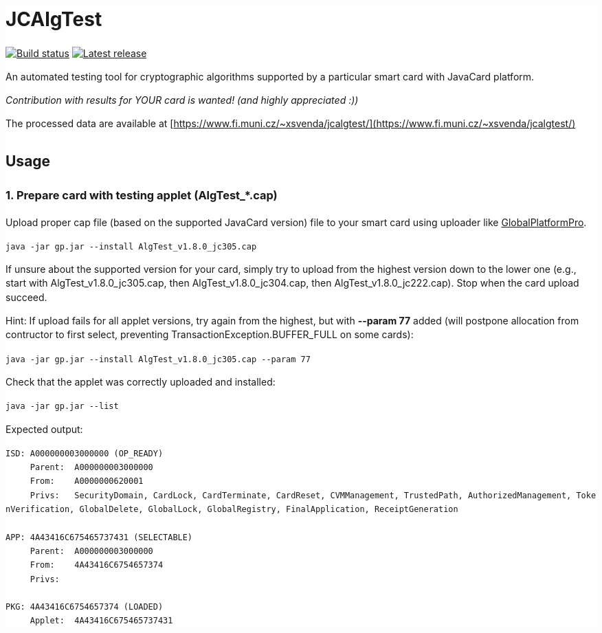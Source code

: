 JCAlgTest
=========

[![Build status](https://travis-ci.org/crocs-muni/JCAlgTest.svg?branch=master)](https://travis-ci.org/crocs-muni/JCAlgTest) [![Latest release](https://img.shields.io/github/release/crocs-muni/JCAlgTest.svg)](https://github.com/crocs-muni/JCAlgTest/releases/latest)

An automated testing tool for cryptographic algorithms supported by a particular smart card with JavaCard platform. 

*Contribution with results for YOUR card is wanted! (and highly appreciated :))*

The processed data are available at [https://www.fi.muni.cz/~xsvenda/jcalgtest/](https://www.fi.muni.cz/~xsvenda/jcalgtest/)

## Usage

### 1. Prepare card with testing applet (AlgTest_*.cap)
Upload proper cap file (based on the supported JavaCard version) file to your
   smart card using uploader like [GlobalPlatformPro](https://github.com/martinpaljak/GlobalPlatformPro). 

```
java -jar gp.jar --install AlgTest_v1.8.0_jc305.cap
```

If unsure about the supported version for your card, simply try to upload from the highest version down to the lower one (e.g., start with AlgTest_v1.8.0_jc305.cap, then AlgTest_v1.8.0_jc304.cap, then AlgTest_v1.8.0_jc222.cap). Stop when the card upload succeed. 

Hint: If upload fails for all applet versions, try again from the highest, but with **--param 77** added (will postpone allocation from contructor to first select, preventing TransactionException.BUFFER_FULL on some cards): 
```
java -jar gp.jar --install AlgTest_v1.8.0_jc305.cap --param 77
```

Check that the applet was correctly uploaded and installed:
```
java -jar gp.jar --list
```

Expected output:
```
ISD: A000000003000000 (OP_READY)
     Parent:  A000000003000000
     From:    A0000000620001
     Privs:   SecurityDomain, CardLock, CardTerminate, CardReset, CVMManagement, TrustedPath, AuthorizedManagement, TokenVerification, GlobalDelete, GlobalLock, GlobalRegistry, FinalApplication, ReceiptGeneration

APP: 4A43416C675465737431 (SELECTABLE)
     Parent:  A000000003000000
     From:    4A43416C6754657374
     Privs:

PKG: 4A43416C6754657374 (LOADED)
     Applet:  4A43416C675465737431
```
